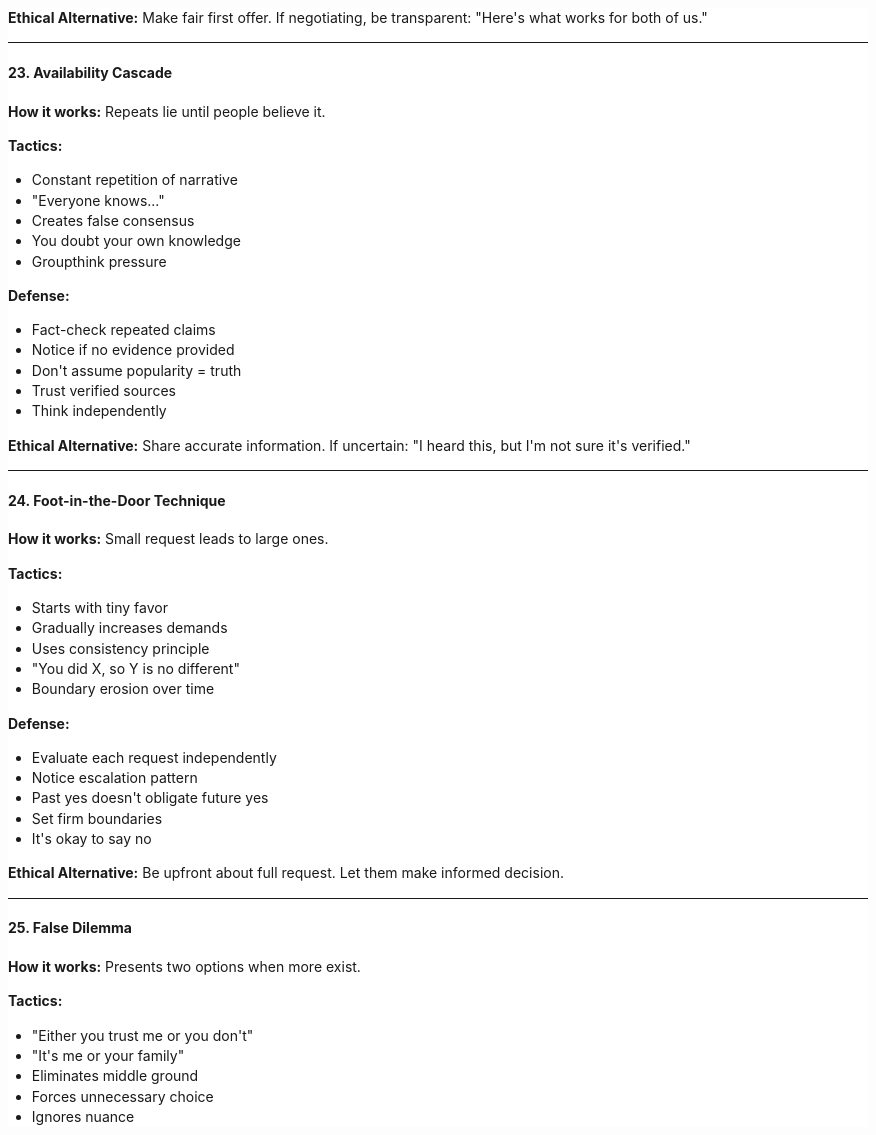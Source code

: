 **Ethical Alternative:** Make fair first offer. If negotiating, be transparent: "Here's what works for both of us."

---

#### 23. **Availability Cascade**
**How it works:** Repeats lie until people believe it.

**Tactics:**
- Constant repetition of narrative
- "Everyone knows..."
- Creates false consensus
- You doubt your own knowledge
- Groupthink pressure

**Defense:**
- Fact-check repeated claims
- Notice if no evidence provided
- Don't assume popularity = truth
- Trust verified sources
- Think independently

**Ethical Alternative:** Share accurate information. If uncertain: "I heard this, but I'm not sure it's verified."

---

#### 24. **Foot-in-the-Door Technique**
**How it works:** Small request leads to large ones.

**Tactics:**
- Starts with tiny favor
- Gradually increases demands
- Uses consistency principle
- "You did X, so Y is no different"
- Boundary erosion over time

**Defense:**
- Evaluate each request independently
- Notice escalation pattern
- Past yes doesn't obligate future yes
- Set firm boundaries
- It's okay to say no

**Ethical Alternative:** Be upfront about full request. Let them make informed decision.

---

#### 25. **False Dilemma**
**How it works:** Presents two options when more exist.

**Tactics:**
- "Either you trust me or you don't"
- "It's me or your family"
- Eliminates middle ground
- Forces unnecessary choice
- Ignores nuance

